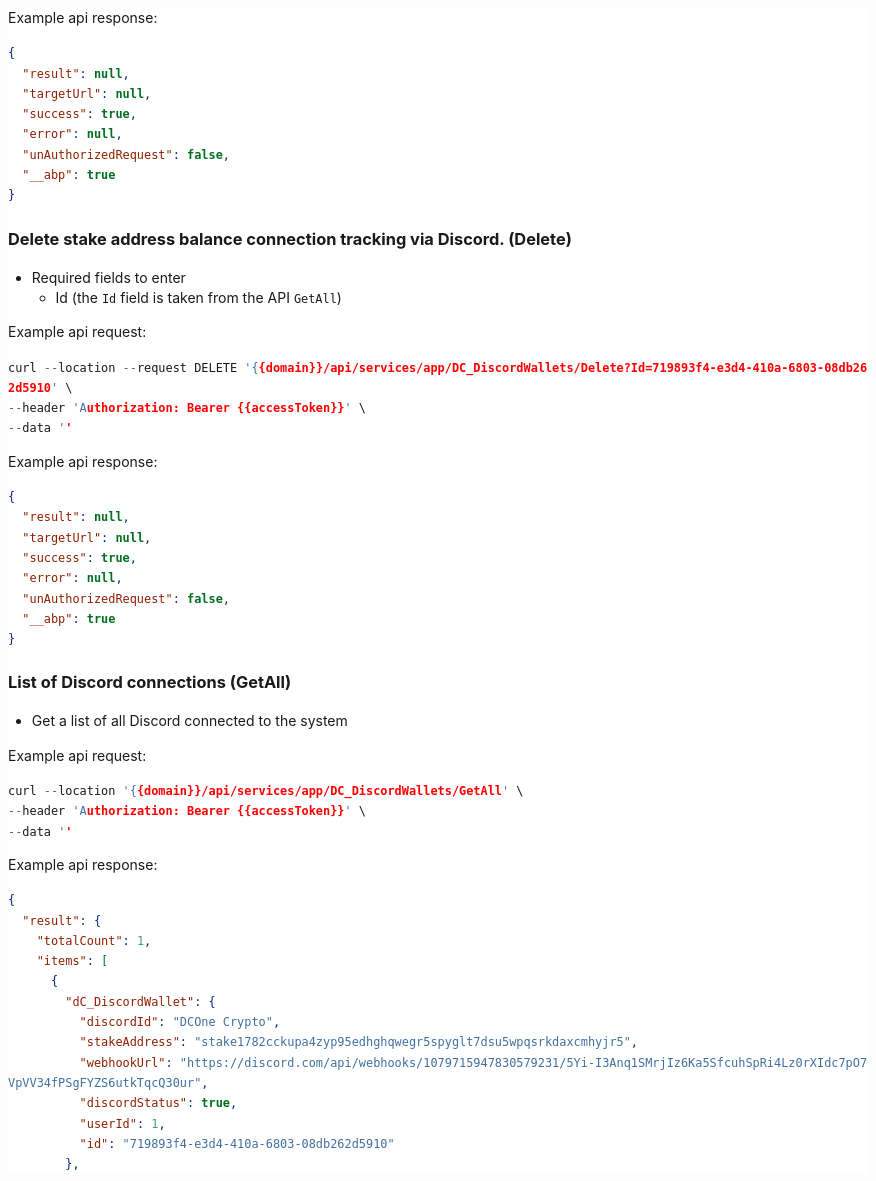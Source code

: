 Example api response:

```json
{
  "result": null,
  "targetUrl": null,
  "success": true,
  "error": null,
  "unAuthorizedRequest": false,
  "__abp": true
}
```

### Delete stake address balance connection tracking via Discord. (Delete)

- Required fields to enter
  - Id (the `Id` field is taken from the API `GetAll`)

Example api request:

```c
curl --location --request DELETE '{{domain}}/api/services/app/DC_DiscordWallets/Delete?Id=719893f4-e3d4-410a-6803-08db262d5910' \
--header 'Authorization: Bearer {{accessToken}}' \
--data ''
```

Example api response:

```json
{
  "result": null,
  "targetUrl": null,
  "success": true,
  "error": null,
  "unAuthorizedRequest": false,
  "__abp": true
}
```

### List of Discord connections (GetAll)

- Get a list of all Discord connected to the system

Example api request:

```c
curl --location '{{domain}}/api/services/app/DC_DiscordWallets/GetAll' \
--header 'Authorization: Bearer {{accessToken}}' \
--data ''
```

Example api response:

```json
{
  "result": {
    "totalCount": 1,
    "items": [
      {
        "dC_DiscordWallet": {
          "discordId": "DCOne Crypto",
          "stakeAddress": "stake1782cckupa4zyp95edhghqwegr5spyglt7dsu5wpqsrkdaxcmhyjr5",
          "webhookUrl": "https://discord.com/api/webhooks/1079715947830579231/5Yi-I3Anq1SMrjIz6Ka5SfcuhSpRi4Lz0rXIdc7pO7VpVV34fPSgFYZS6utkTqcQ30ur",
          "discordStatus": true,
          "userId": 1,
          "id": "719893f4-e3d4-410a-6803-08db262d5910"
        },
```